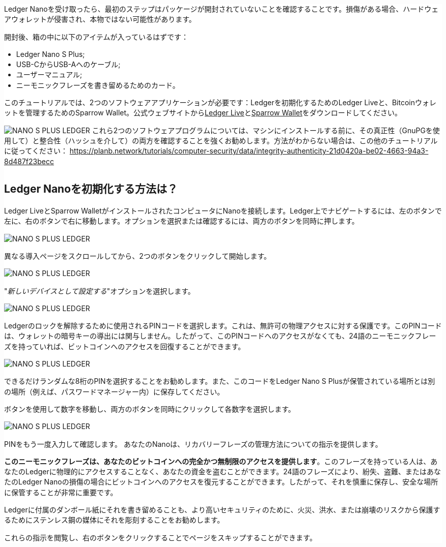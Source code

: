 Ledger Nanoを受け取ったら、最初のステップはパッケージが開封されていないことを確認することです。損傷がある場合、ハードウェアウォレットが侵害され、本物ではない可能性があります。

開封後、箱の中に以下のアイテムが入っているはずです：
- Ledger Nano S Plus;
- USB-CからUSB-Aへのケーブル;
- ユーザーマニュアル;
- ニーモニックフレーズを書き留めるためのカード。

このチュートリアルでは、2つのソフトウェアアプリケーションが必要です：Ledgerを初期化するためのLedger Liveと、Bitcoinウォレットを管理するためのSparrow Wallet。公式ウェブサイトから[Ledger Live](https://www.ledger.com/ledger-live)と[Sparrow Wallet](https://sparrowwallet.com/download/)をダウンロードしてください。

![NANO S PLUS LEDGER](assets/notext/03.webp)
これら2つのソフトウェアプログラムについては、マシンにインストールする前に、その真正性（GnuPGを使用して）と整合性（ハッシュを介して）の両方を確認することを強くお勧めします。方法がわからない場合は、この他のチュートリアルに従ってください：
https://planb.network/tutorials/computer-security/data/integrity-authenticity-21d0420a-be02-4663-94a3-8d487f23becc

## Ledger Nanoを初期化する方法は？

Ledger LiveとSparrow WalletがインストールされたコンピュータにNanoを接続します。Ledger上でナビゲートするには、左のボタンで左に、右のボタンで右に移動します。オプションを選択または確認するには、両方のボタンを同時に押します。

![NANO S PLUS LEDGER](assets/notext/04.webp)

異なる導入ページをスクロールしてから、2つのボタンをクリックして開始します。

![NANO S PLUS LEDGER](assets/notext/05.webp)

"*新しいデバイスとして設定する*"オプションを選択します。

![NANO S PLUS LEDGER](assets/notext/06.webp)

Ledgerのロックを解除するために使用されるPINコードを選択します。これは、無許可の物理アクセスに対する保護です。このPINコードは、ウォレットの暗号キーの導出には関与しません。したがって、このPINコードへのアクセスがなくても、24語のニーモニックフレーズを持っていれば、ビットコインへのアクセスを回復することができます。

![NANO S PLUS LEDGER](assets/notext/07.webp)

できるだけランダムな8桁のPINを選択することをお勧めします。また、このコードをLedger Nano S Plusが保管されている場所とは別の場所（例えば、パスワードマネージャー内）に保存してください。

ボタンを使用して数字を移動し、両方のボタンを同時にクリックして各数字を選択します。

![NANO S PLUS LEDGER](assets/notext/08.webp)

PINをもう一度入力して確認します。
あなたのNanoは、リカバリーフレーズの管理方法についての指示を提供します。

**このニーモニックフレーズは、あなたのビットコインへの完全かつ無制限のアクセスを提供します**。このフレーズを持っている人は、あなたのLedgerに物理的にアクセスすることなく、あなたの資金を盗むことができます。24語のフレーズにより、紛失、盗難、またはあなたのLedger Nanoの損傷の場合にビットコインへのアクセスを復元することができます。したがって、それを慎重に保存し、安全な場所に保管することが非常に重要です。

Ledgerに付属のダンボール紙にそれを書き留めることも、より高いセキュリティのために、火災、洪水、または崩壊のリスクから保護するためにステンレス鋼の媒体にそれを彫刻することをお勧めします。

これらの指示を閲覧し、右のボタンをクリックすることでページをスキップすることができます。
